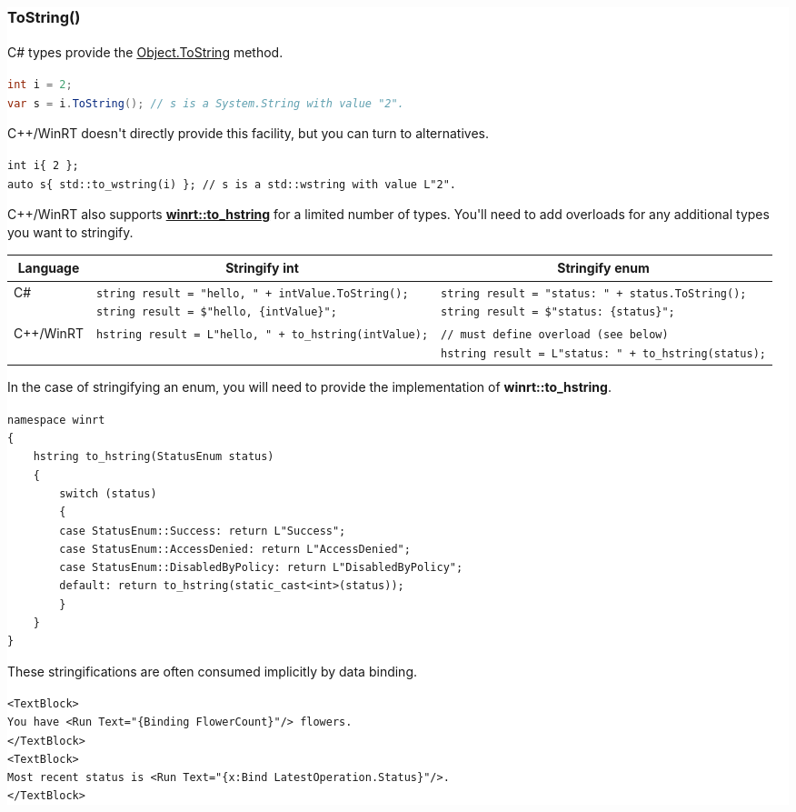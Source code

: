 ### ToString()

C# types provide the [Object.ToString](/dotnet/api/system.object.tostring) method.

```csharp
int i = 2;
var s = i.ToString(); // s is a System.String with value "2".
```

C++/WinRT doesn't directly provide this facility, but you can turn to alternatives.

```cppwinrt
int i{ 2 };
auto s{ std::to_wstring(i) }; // s is a std::wstring with value L"2".
```

C++/WinRT also supports [**winrt::to_hstring**](/uwp/cpp-ref-for-winrt/to-hstring) for a limited number of types. You'll need to add overloads for any additional types you want to stringify.

| Language | Stringify int | Stringify enum |
| - | - | - |
| C# | `string result = "hello, " + intValue.ToString();`<br>`string result = $"hello, {intValue}";` | `string result = "status: " + status.ToString();`<br>`string result = $"status: {status}";` |
| C++/WinRT | `hstring result = L"hello, " + to_hstring(intValue);` | `// must define overload (see below)`<br>`hstring result = L"status: " + to_hstring(status);` |

In the case of stringifying an enum, you will need to provide the implementation of **winrt::to_hstring**.

```cppwinrt
namespace winrt
{
    hstring to_hstring(StatusEnum status)
    {
        switch (status)
        {
        case StatusEnum::Success: return L"Success";
        case StatusEnum::AccessDenied: return L"AccessDenied";
        case StatusEnum::DisabledByPolicy: return L"DisabledByPolicy";
        default: return to_hstring(static_cast<int>(status));
        }
    }
}
```

These stringifications are often consumed implicitly by data binding.

```xaml
<TextBlock>
You have <Run Text="{Binding FlowerCount}"/> flowers.
</TextBlock>
<TextBlock>
Most recent status is <Run Text="{x:Bind LatestOperation.Status}"/>.
</TextBlock>
```
